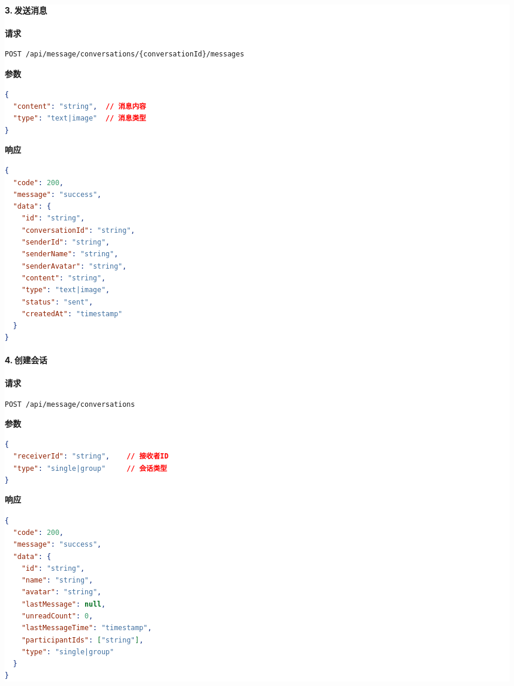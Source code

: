 #### 3. 发送消息

**请求**
```
POST /api/message/conversations/{conversationId}/messages
```

**参数**
```json
{
  "content": "string",  // 消息内容
  "type": "text|image"  // 消息类型
}
```

**响应**
```json
{
  "code": 200,
  "message": "success",
  "data": {
    "id": "string",
    "conversationId": "string",
    "senderId": "string",
    "senderName": "string",
    "senderAvatar": "string",
    "content": "string",
    "type": "text|image",
    "status": "sent",
    "createdAt": "timestamp"
  }
}
```

#### 4. 创建会话

**请求**
```
POST /api/message/conversations
```

**参数**
```json
{
  "receiverId": "string",    // 接收者ID
  "type": "single|group"     // 会话类型
}
```

**响应**
```json
{
  "code": 200,
  "message": "success",
  "data": {
    "id": "string",
    "name": "string",
    "avatar": "string",
    "lastMessage": null,
    "unreadCount": 0,
    "lastMessageTime": "timestamp",
    "participantIds": ["string"],
    "type": "single|group"
  }
}
```
